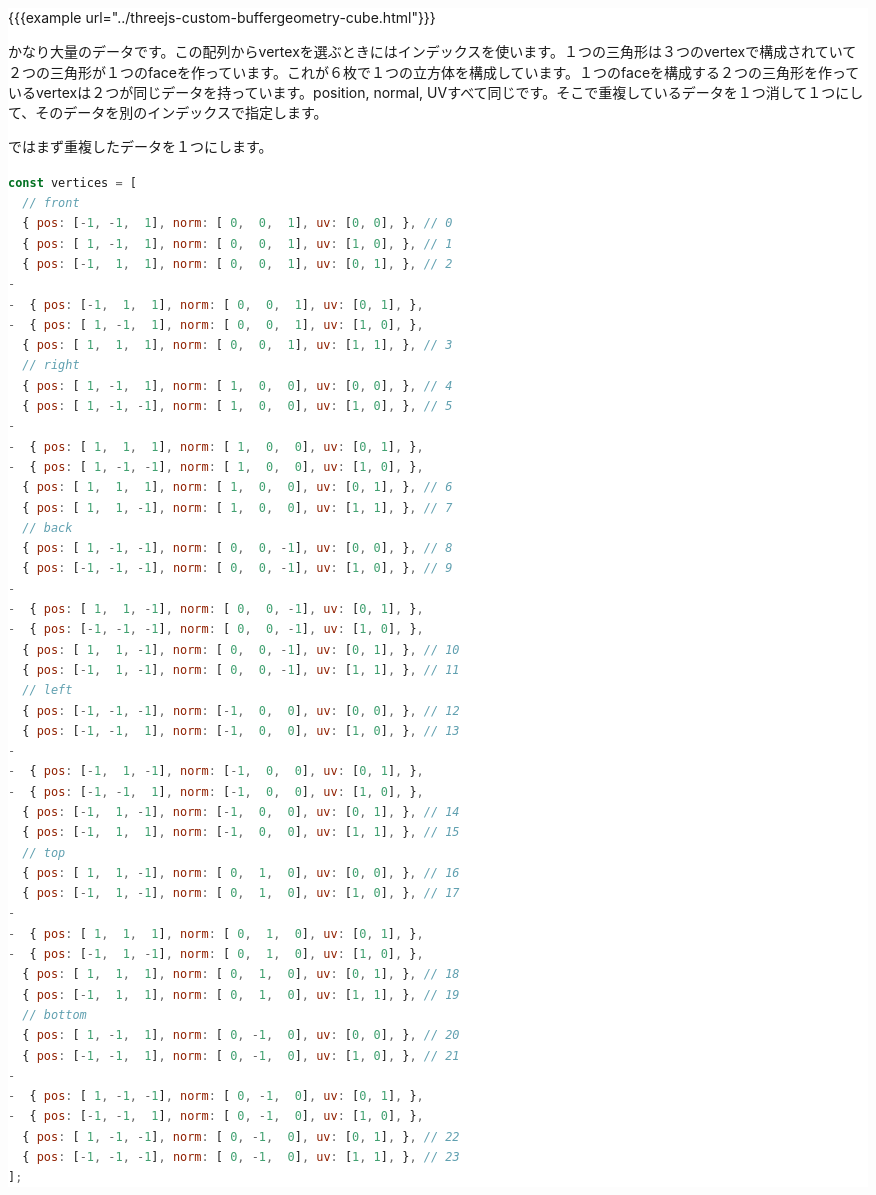 {{{example url="../threejs-custom-buffergeometry-cube.html"}}}

かなり大量のデータです。この配列からvertexを選ぶときにはインデックスを使います。１つの三角形は３つのvertexで構成されていて２つの三角形が１つのfaceを作っています。これが６枚で１つの立方体を構成しています。１つのfaceを構成する２つの三角形を作っているvertexは２つが同じデータを持っています。position, normal, UVすべて同じです。そこで重複しているデータを１つ消して１つにして、そのデータを別のインデックスで指定します。

ではまず重複したデータを１つにします。

```js
const vertices = [
  // front
  { pos: [-1, -1,  1], norm: [ 0,  0,  1], uv: [0, 0], }, // 0
  { pos: [ 1, -1,  1], norm: [ 0,  0,  1], uv: [1, 0], }, // 1
  { pos: [-1,  1,  1], norm: [ 0,  0,  1], uv: [0, 1], }, // 2
-
-  { pos: [-1,  1,  1], norm: [ 0,  0,  1], uv: [0, 1], },
-  { pos: [ 1, -1,  1], norm: [ 0,  0,  1], uv: [1, 0], },
  { pos: [ 1,  1,  1], norm: [ 0,  0,  1], uv: [1, 1], }, // 3
  // right
  { pos: [ 1, -1,  1], norm: [ 1,  0,  0], uv: [0, 0], }, // 4
  { pos: [ 1, -1, -1], norm: [ 1,  0,  0], uv: [1, 0], }, // 5
-
-  { pos: [ 1,  1,  1], norm: [ 1,  0,  0], uv: [0, 1], },
-  { pos: [ 1, -1, -1], norm: [ 1,  0,  0], uv: [1, 0], },
  { pos: [ 1,  1,  1], norm: [ 1,  0,  0], uv: [0, 1], }, // 6
  { pos: [ 1,  1, -1], norm: [ 1,  0,  0], uv: [1, 1], }, // 7
  // back
  { pos: [ 1, -1, -1], norm: [ 0,  0, -1], uv: [0, 0], }, // 8
  { pos: [-1, -1, -1], norm: [ 0,  0, -1], uv: [1, 0], }, // 9
-
-  { pos: [ 1,  1, -1], norm: [ 0,  0, -1], uv: [0, 1], },
-  { pos: [-1, -1, -1], norm: [ 0,  0, -1], uv: [1, 0], },
  { pos: [ 1,  1, -1], norm: [ 0,  0, -1], uv: [0, 1], }, // 10
  { pos: [-1,  1, -1], norm: [ 0,  0, -1], uv: [1, 1], }, // 11
  // left
  { pos: [-1, -1, -1], norm: [-1,  0,  0], uv: [0, 0], }, // 12
  { pos: [-1, -1,  1], norm: [-1,  0,  0], uv: [1, 0], }, // 13
-
-  { pos: [-1,  1, -1], norm: [-1,  0,  0], uv: [0, 1], },
-  { pos: [-1, -1,  1], norm: [-1,  0,  0], uv: [1, 0], },
  { pos: [-1,  1, -1], norm: [-1,  0,  0], uv: [0, 1], }, // 14
  { pos: [-1,  1,  1], norm: [-1,  0,  0], uv: [1, 1], }, // 15
  // top
  { pos: [ 1,  1, -1], norm: [ 0,  1,  0], uv: [0, 0], }, // 16
  { pos: [-1,  1, -1], norm: [ 0,  1,  0], uv: [1, 0], }, // 17
-
-  { pos: [ 1,  1,  1], norm: [ 0,  1,  0], uv: [0, 1], },
-  { pos: [-1,  1, -1], norm: [ 0,  1,  0], uv: [1, 0], },
  { pos: [ 1,  1,  1], norm: [ 0,  1,  0], uv: [0, 1], }, // 18
  { pos: [-1,  1,  1], norm: [ 0,  1,  0], uv: [1, 1], }, // 19
  // bottom
  { pos: [ 1, -1,  1], norm: [ 0, -1,  0], uv: [0, 0], }, // 20
  { pos: [-1, -1,  1], norm: [ 0, -1,  0], uv: [1, 0], }, // 21
-
-  { pos: [ 1, -1, -1], norm: [ 0, -1,  0], uv: [0, 1], },
-  { pos: [-1, -1,  1], norm: [ 0, -1,  0], uv: [1, 0], },
  { pos: [ 1, -1, -1], norm: [ 0, -1,  0], uv: [0, 1], }, // 22
  { pos: [-1, -1, -1], norm: [ 0, -1,  0], uv: [1, 1], }, // 23
];
```
